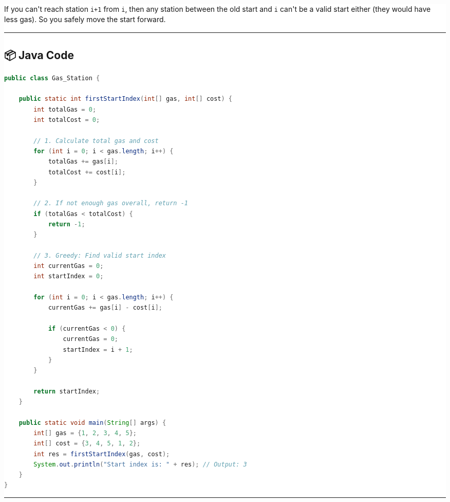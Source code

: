 If you can't reach station `i+1` from `i`, then any station between the old start and `i` can't be a valid start either (they would have less gas). So you safely move the start forward.

---

## 📦 Java Code

```java
public class Gas_Station {

    public static int firstStartIndex(int[] gas, int[] cost) {
        int totalGas = 0;
        int totalCost = 0;

        // 1. Calculate total gas and cost
        for (int i = 0; i < gas.length; i++) {
            totalGas += gas[i];
            totalCost += cost[i];
        }

        // 2. If not enough gas overall, return -1
        if (totalGas < totalCost) {
            return -1;
        }

        // 3. Greedy: Find valid start index
        int currentGas = 0;
        int startIndex = 0;

        for (int i = 0; i < gas.length; i++) {
            currentGas += gas[i] - cost[i];

            if (currentGas < 0) {
                currentGas = 0;
                startIndex = i + 1;
            }
        }

        return startIndex;
    }

    public static void main(String[] args) {
        int[] gas = {1, 2, 3, 4, 5};
        int[] cost = {3, 4, 5, 1, 2};
        int res = firstStartIndex(gas, cost);
        System.out.println("Start index is: " + res); // Output: 3
    }
}
```

---
